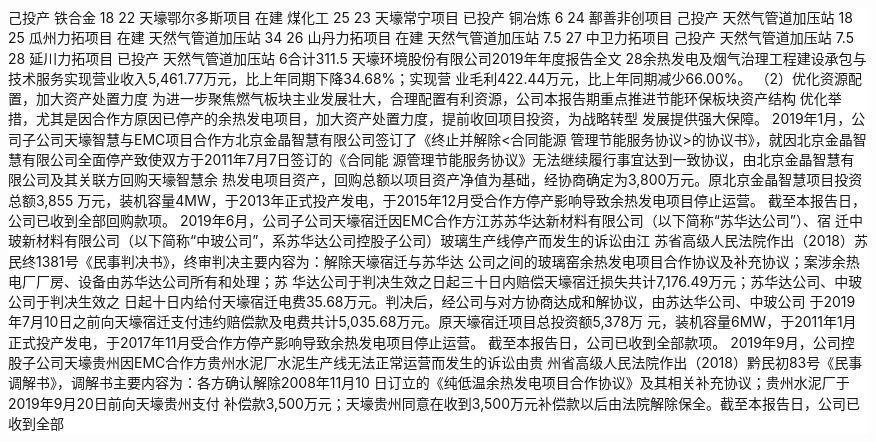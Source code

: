 己投产
铁合金
18
22
天壕鄂尔多斯项目
在建
煤化工
25
23
天壕常宁项目
已投产
铜冶炼
6
24
鄯善非创项目
己投产
天然气管道加压站
18
25
瓜州力拓项目
在建
天然气管道加压站
34
26
山丹力拓项目
在建
天然气管道加压站
7.5
27
中卫力拓项目
己投产
天然气管道加压站
7.5
28
延川力拓项目
已投产
天然气管道加压站
6合计311.5
天壕环境股份有限公司2019年年度报告全文
28余热发电及烟气治理工程建设承包与技术服务实现营业收入5,461.77万元，比上年同期下降34.68%；实现营
业毛利422.44万元，比上年同期减少66.00%。
（2）优化资源配置，加大资产处置力度
为进一步聚焦燃气板块主业发展壮大，合理配置有利资源，公司本报告期重点推进节能环保板块资产结构
优化举措，尤其是因合作方原因已停产的余热发电项目，加大资产处置力度，提前收回项目投资，为战略转型
发展提供强大保障。
2019年1月，公司子公司天壕智慧与EMC项目合作方北京金晶智慧有限公司签订了《终止并解除<合同能源
管理节能服务协议>的协议书》，就因北京金晶智慧有限公司全面停产致使双方于2011年7月7日签订的《合同能
源管理节能服务协议》无法继续履行事宜达到一致协议，由北京金晶智慧有限公司及其关联方回购天壕智慧余
热发电项目资产，回购总额以项目资产净值为基础，经协商确定为3,800万元。原北京金晶智慧项目投资总额3,855
万元，装机容量4MW，于2013年正式投产发电，于2015年12月受合作方停产影响导致余热发电项目停止运营。
截至本报告日，公司已收到全部回购款项。
2019年6月，公司子公司天壕宿迁因EMC合作方江苏苏华达新材料有限公司（以下简称“苏华达公司”）、宿
迁中玻新材料有限公司（以下简称“中玻公司”，系苏华达公司控股子公司）玻璃生产线停产而发生的诉讼由江
苏省高级人民法院作出（2018）苏民终1381号《民事判决书》，终审判决主要内容为：解除天壕宿迁与苏华达
公司之间的玻璃窑余热发电项目合作协议及补充协议；案涉余热电厂厂房、设备由苏华达公司所有和处理；苏
华达公司于判决生效之日起三十日内赔偿天壕宿迁损失共计7,176.49万元；苏华达公司、中玻公司于判决生效之
日起十日内给付天壕宿迁电费35.68万元。判决后，经公司与对方协商达成和解协议，由苏达华公司、中玻公司
于2019年7月10日之前向天壕宿迁支付违约赔偿款及电费共计5,035.68万元。原天壕宿迁项目总投资额5,378万
元，装机容量6MW，于2011年1月正式投产发电，于2017年11月受合作方停产影响导致余热发电项目停止运营。
截至本报告日，公司已收到全部款项。
2019年9月，公司控股子公司天壕贵州因EMC合作方贵州水泥厂水泥生产线无法正常运营而发生的诉讼由贵
州省高级人民法院作出（2018）黔民初83号《民事调解书》，调解书主要内容为：各方确认解除2008年11月10
日订立的《纯低温余热发电项目合作协议》及其相关补充协议；贵州水泥厂于2019年9月20日前向天壕贵州支付
补偿款3,500万元；天壕贵州同意在收到3,500万元补偿款以后由法院解除保全。截至本报告日，公司已收到全部